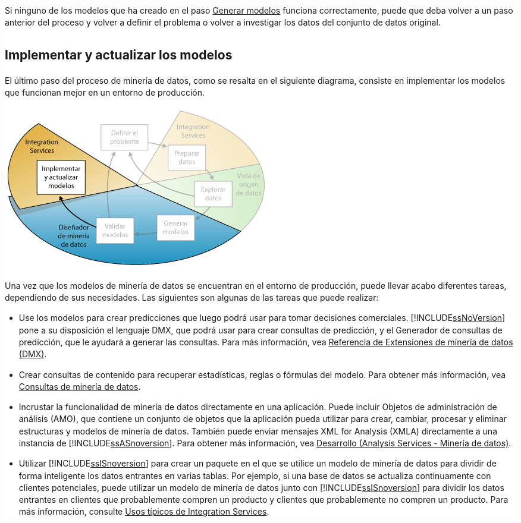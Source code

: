  Si ninguno de los modelos que ha creado en el paso [Generar modelos](#BuildingModels) funciona correctamente, puede que deba volver a un paso anterior del proceso y volver a definir el problema o volver a investigar los datos del conjunto de datos original.  
  
##  <a name="DeployingandUpdatingModels"></a> Implementar y actualizar los modelos  
 El último paso del proceso de minería de datos, como se resalta en el siguiente diagrama, consiste en implementar los modelos que funcionan mejor en un entorno de producción.  
  
 ![Sexto paso de minería de datos: implementación de modelos de minería de datos](../../analysis-services/data-mining/media/dmprocess-deploying.gif "sexto paso de minería de datos: implementación de modelos de minería de datos")  
  
 Una vez que los modelos de minería de datos se encuentran en el entorno de producción, puede llevar acabo diferentes tareas, dependiendo de sus necesidades. Las siguientes son algunas de las tareas que puede realizar:  
  
-   Use los modelos para crear predicciones que luego podrá usar para tomar decisiones comerciales. [!INCLUDE[ssNoVersion](../../includes/ssnoversion-md.md)] pone a su disposición el lenguaje DMX, que podrá usar para crear consultas de predicción, y el Generador de consultas de predicción, que le ayudará a generar las consultas. Para más información, vea [Referencia de Extensiones de minería de datos &#40;DMX&#41;](../../dmx/data-mining-extensions-dmx-reference.md).  
  
-   Crear consultas de contenido para recuperar estadísticas, reglas o fórmulas del modelo. Para obtener más información, vea [Consultas de minería de datos](../../analysis-services/data-mining/data-mining-queries.md).  
  
-   Incrustar la funcionalidad de minería de datos directamente en una aplicación. Puede incluir Objetos de administración de análisis (AMO), que contiene un conjunto de objetos que la aplicación pueda utilizar para crear, cambiar, procesar y eliminar estructuras y modelos de minería de datos. También puede enviar mensajes XML for Analysis (XMLA) directamente a una instancia de [!INCLUDE[ssASnoversion](../../includes/ssasnoversion-md.md)]. Para obtener más información, vea [Desarrollo (Analysis Services - Minería de datos)](https://technet.microsoft.com/library/bb522473\(v=sql.110\).aspx).  
  
-   Utilizar [!INCLUDE[ssISnoversion](../../includes/ssisnoversion-md.md)] para crear un paquete en el que se utilice un modelo de minería de datos para dividir de forma inteligente los datos entrantes en varias tablas. Por ejemplo, si una base de datos se actualiza continuamente con clientes potenciales, puede utilizar un modelo de minería de datos junto con [!INCLUDE[ssISnoversion](../../includes/ssisnoversion-md.md)] para dividir los datos entrantes en clientes que probablemente compren un producto y clientes que probablemente no compren un producto. Para más información, consulte [Usos típicos de Integration Services](http://msdn.microsoft.com/en-us/3b97897a-d418-4ef4-b5a4-5aabf4fa6bca).  
  